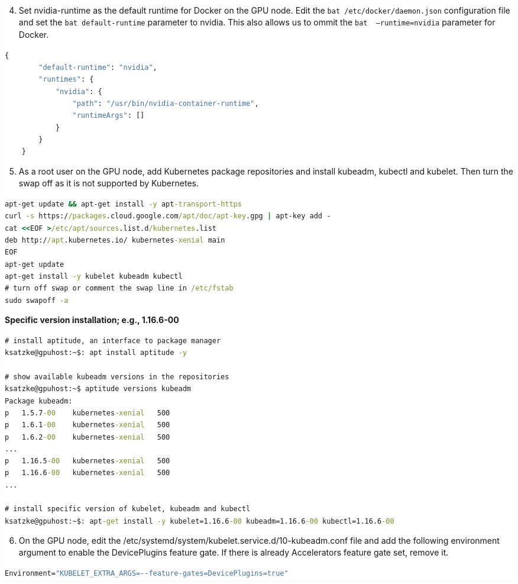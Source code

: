 4.  Set nvidia-runtime as the default runtime for Docker on the GPU node. Edit the ```bat /etc/docker/daemon.json``` configuration file and set the ```bat default-runtime``` parameter to nvidia. This also allows us to ommit the ```bat  –runtime=nvidia``` parameter for Docker.
```bat
{
        "default-runtime": "nvidia",
        "runtimes": {
            "nvidia": {
                "path": "/usr/bin/nvidia-container-runtime",
                "runtimeArgs": []
            }
        }
    }
```

5.  As a root user on the GPU node, add Kubernetes package repositories and install kubeadm, kubectl and kubelet. Then turn the swap off as it is not supported by Kubernetes.

```bat
apt-get update && apt-get install -y apt-transport-https
curl -s https://packages.cloud.google.com/apt/doc/apt-key.gpg | apt-key add -
cat <<EOF >/etc/apt/sources.list.d/kubernetes.list
deb http://apt.kubernetes.io/ kubernetes-xenial main
EOF
apt-get update
apt-get install -y kubelet kubeadm kubectl
# turn off swap or comment the swap line in /etc/fstab
sudo swapoff -a
```
**Specific version installation; e.g., 1.****16****.****6****-00**

```bat
# install aptitude, an interface to package manager 
ksatzke@gpuhost:~$: apt install aptitude -y

# show available kubeadm versions in the repositories
ksatzke@gpuhost:~$ aptitude versions kubeadm
Package kubeadm:                        
p   1.5.7-00    kubernetes-xenial   500 
p   1.6.1-00    kubernetes-xenial   500 
p   1.6.2-00    kubernetes-xenial   500
...
p   1.16.5-00   kubernetes-xenial   500
p   1.16.6-00   kubernetes-xenial   500
...

# install specific version of kubelet, kubeadm and kubectl
ksatzke@gpuhost:~$: apt-get install -y kubelet=1.16.6-00 kubeadm=1.16.6-00 kubectl=1.16.6-00
```

6.  On the GPU node, edit the /etc/systemd/system/kubelet.service.d/10-kubeadm.conf  file and add the following environment argument to enable the DevicePlugins feature gate. If there is already Accelerators feature gate set, remove it.
```bat 
Environment="KUBELET_EXTRA_ARGS=--feature-gates=DevicePlugins=true"
```
